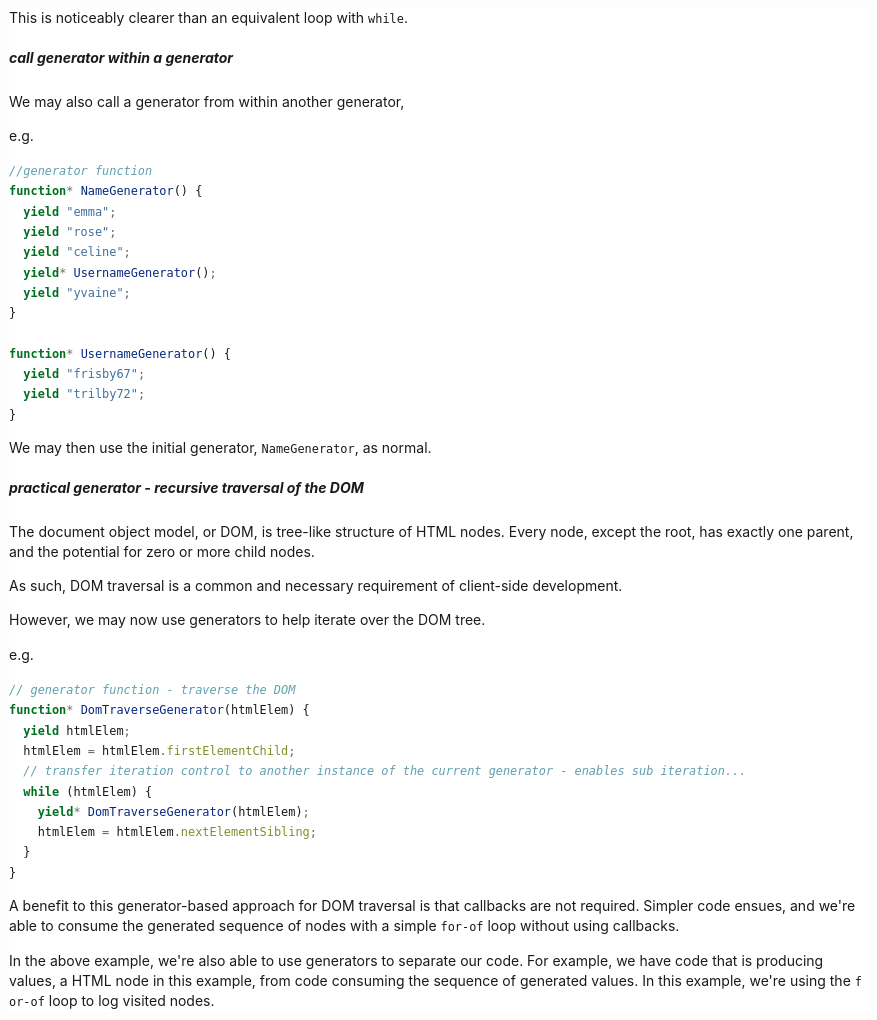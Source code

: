 This is noticeably clearer than an equivalent loop with `while`.

##### call generator within a generator

We may also call a generator from within another generator,

e.g.

```javascript
//generator function
function* NameGenerator() {
  yield "emma";
  yield "rose";
  yield "celine";
  yield* UsernameGenerator();
  yield "yvaine";
}

function* UsernameGenerator() {
  yield "frisby67";
  yield "trilby72";
}
```

We may then use the initial generator, `NameGenerator`, as normal.

##### practical generator - recursive traversal of the DOM
The document object model, or DOM, is tree-like structure of HTML nodes. Every node, except the root, has exactly one parent, and the potential for zero or more child nodes.

As such, DOM traversal is a common and necessary requirement of client-side development.

However, we may now use generators to help iterate over the DOM tree.

e.g.

```javascript
// generator function - traverse the DOM
function* DomTraverseGenerator(htmlElem) {
  yield htmlElem;
  htmlElem = htmlElem.firstElementChild;
  // transfer iteration control to another instance of the current generator - enables sub iteration...
  while (htmlElem) {
    yield* DomTraverseGenerator(htmlElem);
    htmlElem = htmlElem.nextElementSibling;
  }
}
```

A benefit to this generator-based approach for DOM traversal is that callbacks are not required. Simpler code ensues, and we're able to consume the generated sequence of nodes with a simple `for-of` loop without using callbacks.

In the above example, we're also able to use generators to separate our code. For example, we have code that is producing values, a HTML node in this example, from code consuming the sequence of generated values. In this example, we're using the `for-of` loop to log visited nodes.
